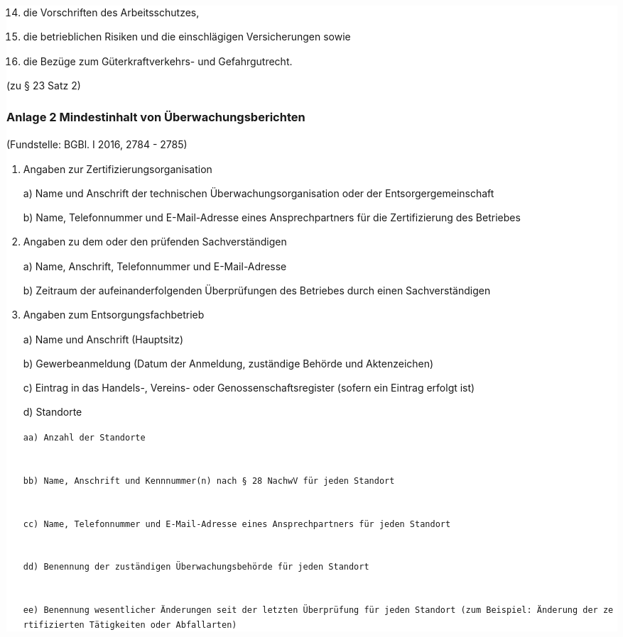 
14. die Vorschriften des Arbeitsschutzes,


15. die betrieblichen Risiken und die einschlägigen Versicherungen sowie


16. die Bezüge zum Güterkraftverkehrs- und Gefahrgutrecht.




(zu § 23 Satz 2)

### Anlage 2 Mindestinhalt von Überwachungsberichten

(Fundstelle: BGBl. I 2016, 2784 - 2785)


1.  Angaben zur Zertifizierungsorganisation

    a)  Name und Anschrift der technischen Überwachungsorganisation oder der Entsorgergemeinschaft


    b)  Name, Telefonnummer und E-Mail-Adresse eines Ansprechpartners für die Zertifizierung des Betriebes





2.  Angaben zu dem oder den prüfenden Sachverständigen

    a)  Name, Anschrift, Telefonnummer und E-Mail-Adresse


    b)  Zeitraum der aufeinanderfolgenden Überprüfungen des Betriebes durch einen Sachverständigen





3.  Angaben zum Entsorgungsfachbetrieb

    a)  Name und Anschrift (Hauptsitz)


    b)  Gewerbeanmeldung (Datum der Anmeldung, zuständige Behörde und Aktenzeichen)


    c)  Eintrag in das Handels-, Vereins- oder Genossenschaftsregister (sofern ein Eintrag erfolgt ist)


    d)  Standorte

        aa) Anzahl der Standorte


        bb) Name, Anschrift und Kennnummer(n) nach § 28 NachwV für jeden Standort


        cc) Name, Telefonnummer und E-Mail-Adresse eines Ansprechpartners für jeden Standort


        dd) Benennung der zuständigen Überwachungsbehörde für jeden Standort


        ee) Benennung wesentlicher Änderungen seit der letzten Überprüfung für jeden Standort (zum Beispiel: Änderung der zertifizierten Tätigkeiten oder Abfallarten)


